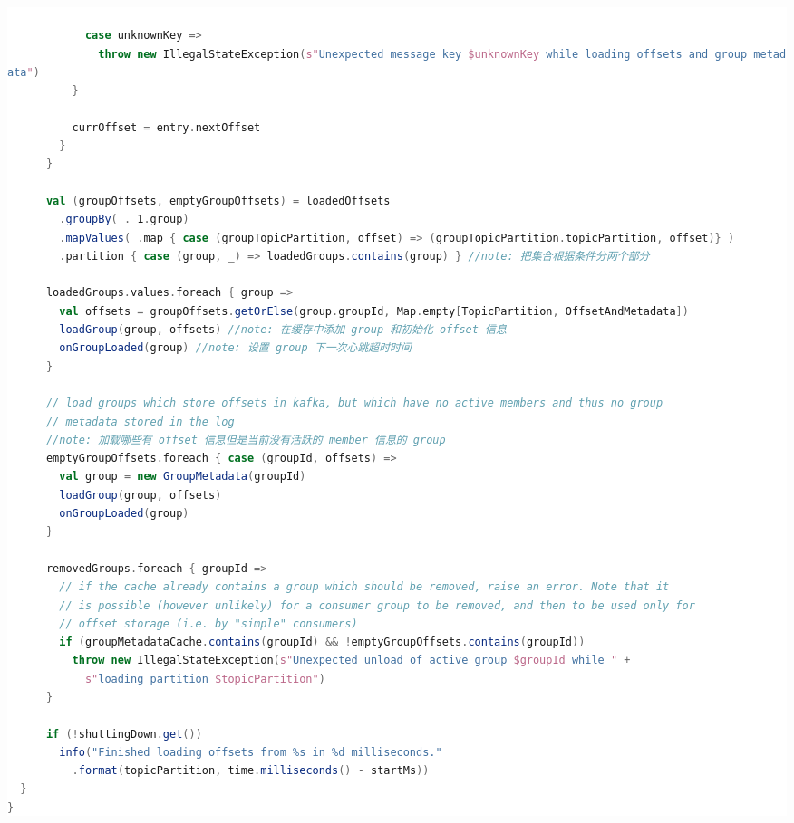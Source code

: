 ```scala

            case unknownKey =>
              throw new IllegalStateException(s"Unexpected message key $unknownKey while loading offsets and group metadata")
          }

          currOffset = entry.nextOffset
        }
      }

      val (groupOffsets, emptyGroupOffsets) = loadedOffsets
        .groupBy(_._1.group)
        .mapValues(_.map { case (groupTopicPartition, offset) => (groupTopicPartition.topicPartition, offset)} )
        .partition { case (group, _) => loadedGroups.contains(group) } //note: 把集合根据条件分两个部分

      loadedGroups.values.foreach { group =>
        val offsets = groupOffsets.getOrElse(group.groupId, Map.empty[TopicPartition, OffsetAndMetadata])
        loadGroup(group, offsets) //note: 在缓存中添加 group 和初始化 offset 信息
        onGroupLoaded(group) //note: 设置 group 下一次心跳超时时间
      }

      // load groups which store offsets in kafka, but which have no active members and thus no group
      // metadata stored in the log
      //note: 加载哪些有 offset 信息但是当前没有活跃的 member 信息的 group
      emptyGroupOffsets.foreach { case (groupId, offsets) =>
        val group = new GroupMetadata(groupId)
        loadGroup(group, offsets)
        onGroupLoaded(group)
      }

      removedGroups.foreach { groupId =>
        // if the cache already contains a group which should be removed, raise an error. Note that it
        // is possible (however unlikely) for a consumer group to be removed, and then to be used only for
        // offset storage (i.e. by "simple" consumers)
        if (groupMetadataCache.contains(groupId) && !emptyGroupOffsets.contains(groupId))
          throw new IllegalStateException(s"Unexpected unload of active group $groupId while " +
            s"loading partition $topicPartition")
      }

      if (!shuttingDown.get())
        info("Finished loading offsets from %s in %d milliseconds."
          .format(topicPartition, time.milliseconds() - startMs))
  }
}

```
